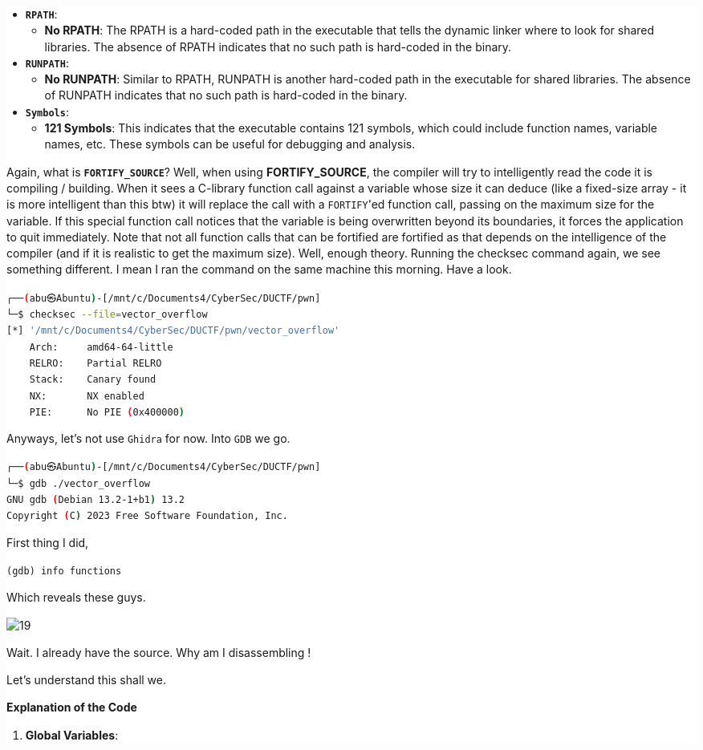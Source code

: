 - **`RPATH`**:
    - **No RPATH**: The RPATH is a hard-coded path in the executable that tells the dynamic linker where to look for shared libraries. The absence of RPATH indicates that no such path is hard-coded in the binary.
- **`RUNPATH`**:
    - **No RUNPATH**: Similar to RPATH, RUNPATH is another hard-coded path in the executable for shared libraries. The absence of RUNPATH indicates that no such path is hard-coded in the binary.
- **`Symbols`**:
    - **121 Symbols**: This indicates that the executable contains 121 symbols, which could include function names, variable names, etc. These symbols can be useful for debugging and analysis.

Again, what is **`FORTIFY_SOURCE`**? Well, when using **FORTIFY_SOURCE**, the compiler will try to intelligently read the code it is compiling / building. When it sees a C-library function call against a variable whose size it can deduce (like a fixed-size array - it is more intelligent than this btw) it will replace the call with a `FORTIFY`'ed function call, passing on the maximum size for the variable. If this special function call notices that the variable is being overwritten beyond its boundaries, it forces the application to quit immediately. Note that not all function calls that can be fortified are fortified as that depends on the intelligence of the compiler (and if it is realistic to get the maximum size).
Well, enough theory. Running the checksec command again, we see something different. I mean I ran the command on the same machine this morning. Have a look.

```bash
┌──(abu㉿Abuntu)-[/mnt/c/Documents4/CyberSec/DUCTF/pwn]
└─$ checksec --file=vector_overflow
[*] '/mnt/c/Documents4/CyberSec/DUCTF/pwn/vector_overflow'
    Arch:     amd64-64-little
    RELRO:    Partial RELRO
    Stack:    Canary found
    NX:       NX enabled
    PIE:      No PIE (0x400000)
```

Anyways, let’s not use `Ghidra` for now. Into `GDB` we go.

```bash
┌──(abu㉿Abuntu)-[/mnt/c/Documents4/CyberSec/DUCTF/pwn]
└─$ gdb ./vector_overflow
GNU gdb (Debian 13.2-1+b1) 13.2
Copyright (C) 2023 Free Software Foundation, Inc.
```

First thing I did, 

`(gdb) info functions`

Which reveals these guys.

![19](./19.png)

Wait. I already have the source. Why am I disassembling !

Let’s understand this shall we.

**Explanation of the Code**

1. **Global Variables**:
    